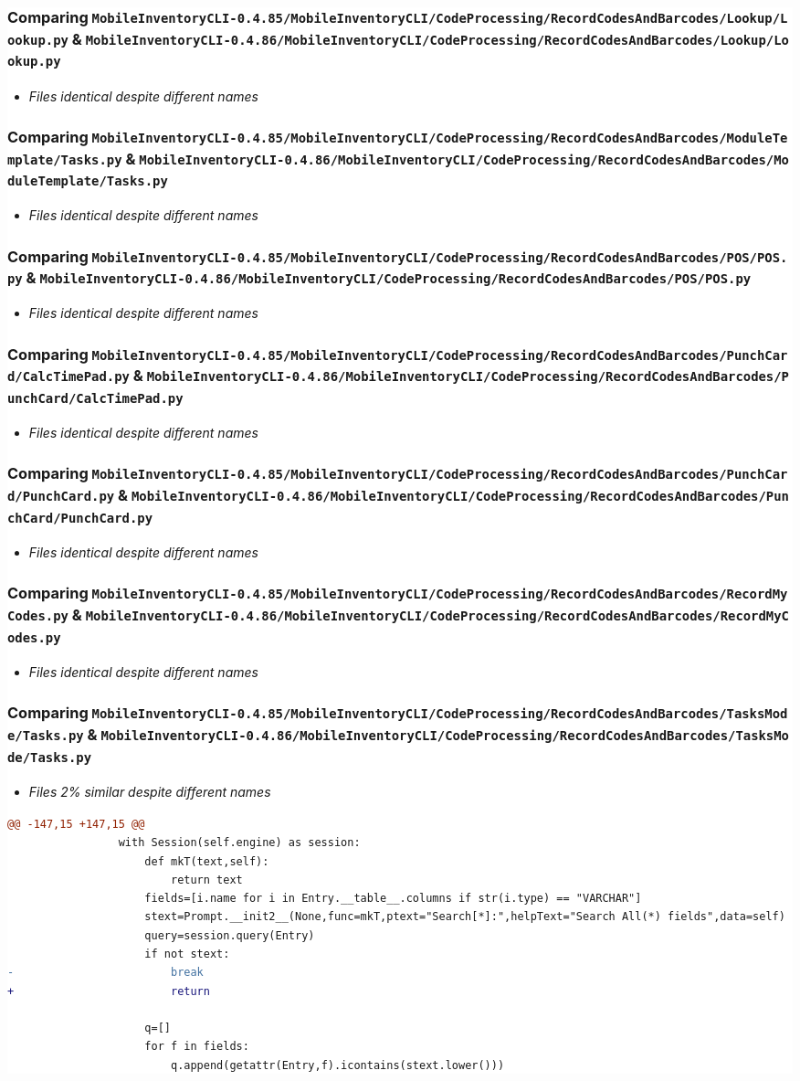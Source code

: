 ### Comparing `MobileInventoryCLI-0.4.85/MobileInventoryCLI/CodeProcessing/RecordCodesAndBarcodes/Lookup/Lookup.py` & `MobileInventoryCLI-0.4.86/MobileInventoryCLI/CodeProcessing/RecordCodesAndBarcodes/Lookup/Lookup.py`

 * *Files identical despite different names*

### Comparing `MobileInventoryCLI-0.4.85/MobileInventoryCLI/CodeProcessing/RecordCodesAndBarcodes/ModuleTemplate/Tasks.py` & `MobileInventoryCLI-0.4.86/MobileInventoryCLI/CodeProcessing/RecordCodesAndBarcodes/ModuleTemplate/Tasks.py`

 * *Files identical despite different names*

### Comparing `MobileInventoryCLI-0.4.85/MobileInventoryCLI/CodeProcessing/RecordCodesAndBarcodes/POS/POS.py` & `MobileInventoryCLI-0.4.86/MobileInventoryCLI/CodeProcessing/RecordCodesAndBarcodes/POS/POS.py`

 * *Files identical despite different names*

### Comparing `MobileInventoryCLI-0.4.85/MobileInventoryCLI/CodeProcessing/RecordCodesAndBarcodes/PunchCard/CalcTimePad.py` & `MobileInventoryCLI-0.4.86/MobileInventoryCLI/CodeProcessing/RecordCodesAndBarcodes/PunchCard/CalcTimePad.py`

 * *Files identical despite different names*

### Comparing `MobileInventoryCLI-0.4.85/MobileInventoryCLI/CodeProcessing/RecordCodesAndBarcodes/PunchCard/PunchCard.py` & `MobileInventoryCLI-0.4.86/MobileInventoryCLI/CodeProcessing/RecordCodesAndBarcodes/PunchCard/PunchCard.py`

 * *Files identical despite different names*

### Comparing `MobileInventoryCLI-0.4.85/MobileInventoryCLI/CodeProcessing/RecordCodesAndBarcodes/RecordMyCodes.py` & `MobileInventoryCLI-0.4.86/MobileInventoryCLI/CodeProcessing/RecordCodesAndBarcodes/RecordMyCodes.py`

 * *Files identical despite different names*

### Comparing `MobileInventoryCLI-0.4.85/MobileInventoryCLI/CodeProcessing/RecordCodesAndBarcodes/TasksMode/Tasks.py` & `MobileInventoryCLI-0.4.86/MobileInventoryCLI/CodeProcessing/RecordCodesAndBarcodes/TasksMode/Tasks.py`

 * *Files 2% similar despite different names*

```diff
@@ -147,15 +147,15 @@
                 with Session(self.engine) as session:
                     def mkT(text,self):
                         return text
                     fields=[i.name for i in Entry.__table__.columns if str(i.type) == "VARCHAR"]
                     stext=Prompt.__init2__(None,func=mkT,ptext="Search[*]:",helpText="Search All(*) fields",data=self)
                     query=session.query(Entry)
                     if not stext:
-                        break
+                        return
                     
                     q=[]
                     for f in fields:
                         q.append(getattr(Entry,f).icontains(stext.lower()))
```